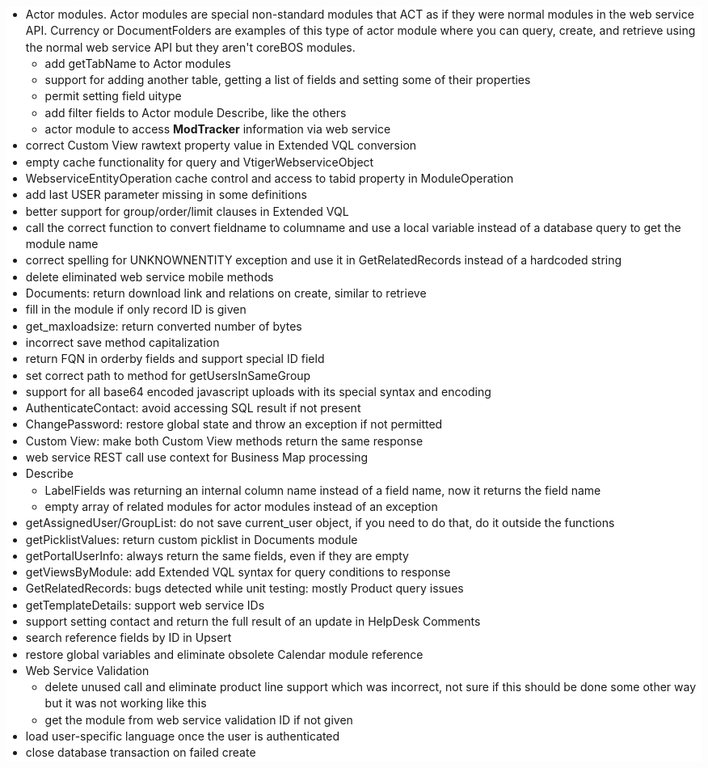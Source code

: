 - Actor modules. Actor modules are special non-standard modules that ACT as if they were normal modules in the web service API. Currency or DocumentFolders are examples of this type of actor module where you can query, create, and retrieve using the normal web service API but they aren't coreBOS modules.
  - add getTabName to Actor modules
  - support for adding another table, getting a list of fields and setting some of their properties
  - permit setting field uitype
  - add filter fields to Actor module Describe, like the others
  - actor module to access **ModTracker** information via web service
- correct Custom View rawtext property value in Extended VQL conversion
- empty cache functionality for query and VtigerWebserviceObject
- WebserviceEntityOperation cache control and access to tabid property in ModuleOperation
- add last USER parameter missing in some definitions
- better support for group/order/limit clauses in Extended VQL
- call the correct function to convert fieldname to columname and use a local variable instead of a database query to get the module name
- correct spelling for UNKNOWNENTITY exception and use it in GetRelatedRecords instead of a hardcoded string
- delete eliminated web service mobile methods
- Documents: return download link and relations on create, similar to retrieve
- fill in the module if only record ID is given
- get_maxloadsize: return converted number of bytes
- incorrect save method capitalization
- return FQN in orderby fields and support special ID field
- set correct path to method for getUsersInSameGroup
- support for all base64 encoded javascript uploads with its special syntax and encoding
- AuthenticateContact: avoid accessing SQL result if not present
- ChangePassword: restore global state and throw an exception if not permitted
- Custom View: make both Custom View methods return the same response
- web service REST call use context for Business Map processing
- Describe
  - LabelFields was returning an internal column name instead of a field name, now it returns the field name
  - empty array of related modules for actor modules instead of an exception
- getAssignedUser/GroupList: do not save current_user object, if you need to do that, do it outside the functions
- getPicklistValues: return custom picklist in Documents module
- getPortalUserInfo: always return the same fields, even if they are empty
- getViewsByModule: add Extended VQL syntax for query conditions to response
- GetRelatedRecords: bugs detected while unit testing: mostly Product query issues
- getTemplateDetails: support web service IDs
- support setting contact and return the full result of an update in HelpDesk Comments
- search reference fields by ID in Upsert
- restore global variables and eliminate obsolete Calendar module reference
- Web Service Validation
  - delete unused call and eliminate product line support which was incorrect, not sure if this should be done some other way but it was not working like this
  - get the module from web service validation ID if not given
- load user-specific language once the user is authenticated
- close database transaction on failed create
